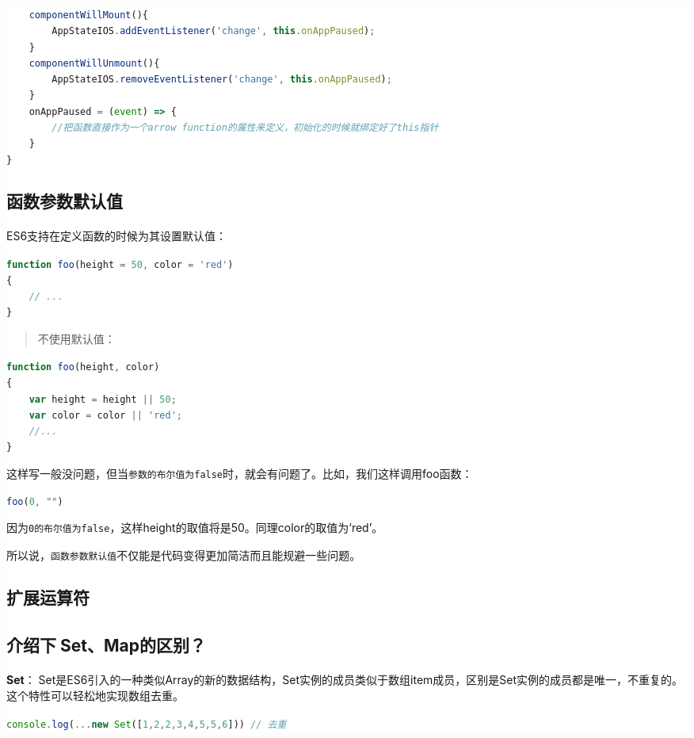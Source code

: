 ```javascript
    componentWillMount(){
        AppStateIOS.addEventListener('change', this.onAppPaused);
    }
    componentWillUnmount(){
        AppStateIOS.removeEventListener('change', this.onAppPaused);
    }
    onAppPaused = (event) => {
        //把函数直接作为一个arrow function的属性来定义，初始化的时候就绑定好了this指针
    }
}
```



## 函数参数默认值

ES6支持在定义函数的时候为其设置默认值：

```js
function foo(height = 50, color = 'red')
{
    // ...
}
```

> 不使用默认值：

```js
function foo(height, color)
{
    var height = height || 50;
    var color = color || 'red';
    //...
}
```

这样写一般没问题，但当`参数的布尔值为false`时，就会有问题了。比如，我们这样调用foo函数：

```js
foo(0, "")
```

因为`0的布尔值为false`，这样height的取值将是50。同理color的取值为‘red’。

所以说，`函数参数默认值`不仅能是代码变得更加简洁而且能规避一些问题。



## 扩展运算符



## 介绍下 Set、Map的区别？

**Set**： Set是ES6引入的一种类似Array的新的数据结构，Set实例的成员类似于数组item成员，区别是Set实例的成员都是唯一，不重复的。这个特性可以轻松地实现数组去重。

```js
console.log(...new Set([1,2,2,3,4,5,5,6])) // 去重
```


  [mySymbol]: 'Hello!'